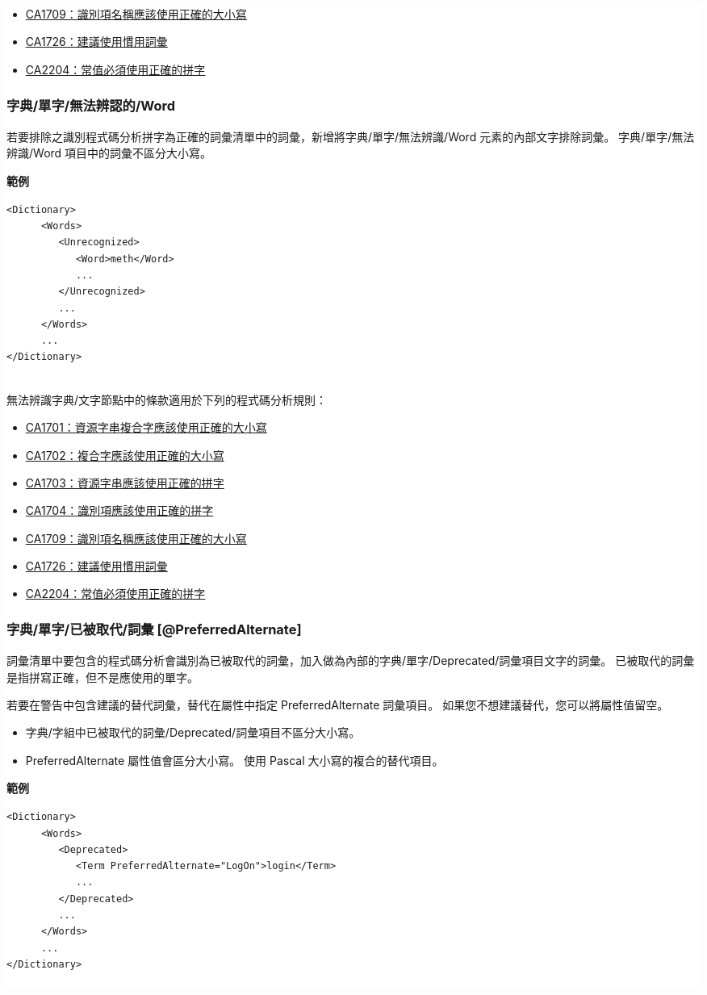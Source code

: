 -   [CA1709：識別項名稱應該使用正確的大小寫](../code-quality/ca1709-identifiers-should-be-cased-correctly.md)  
  
-   [CA1726：建議使用慣用詞彙](../code-quality/ca1726-use-preferred-terms.md)  
  
-   [CA2204：常值必須使用正確的拼字](../code-quality/ca2204-literals-should-be-spelled-correctly.md)  
  
###  <a name="BKMK_DictionaryWordsUnrecognizedWord"></a>字典/單字/無法辨認的/Word  
 若要排除之識別程式碼分析拼字為正確的詞彙清單中的詞彙，新增將字典/單字/無法辨識/Word 元素的內部文字排除詞彙。 字典/單字/無法辨識/Word 項目中的詞彙不區分大小寫。  
  
 **範例**  
  
```  
<Dictionary>  
      <Words>  
         <Unrecognized>  
            <Word>meth</Word>  
            ...  
         </Unrecognized>  
         ...  
      </Words>  
      ...  
</Dictionary>  
  
```  
  
 無法辨識字典/文字節點中的條款適用於下列的程式碼分析規則：  
  
-   [CA1701：資源字串複合字應該使用正確的大小寫](../code-quality/ca1701-resource-string-compound-words-should-be-cased-correctly.md)  
  
-   [CA1702：複合字應該使用正確的大小寫](../code-quality/ca1702-compound-words-should-be-cased-correctly.md)  
  
-   [CA1703：資源字串應該使用正確的拼字](../code-quality/ca1703-resource-strings-should-be-spelled-correctly.md)  
  
-   [CA1704：識別項應該使用正確的拼字](../code-quality/ca1704-identifiers-should-be-spelled-correctly.md)  
  
-   [CA1709：識別項名稱應該使用正確的大小寫](../code-quality/ca1709-identifiers-should-be-cased-correctly.md)  
  
-   [CA1726：建議使用慣用詞彙](../code-quality/ca1726-use-preferred-terms.md)  
  
-   [CA2204：常值必須使用正確的拼字](../code-quality/ca2204-literals-should-be-spelled-correctly.md)  
  
###  <a name="BKMK_DictionaryWordsDeprecatedTermPreferredAlternate"></a>字典/單字/已被取代/詞彙 [@PreferredAlternate]  
 詞彙清單中要包含的程式碼分析會識別為已被取代的詞彙，加入做為內部的字典/單字/Deprecated/詞彙項目文字的詞彙。 已被取代的詞彙是指拼寫正確，但不是應使用的單字。  
  
 若要在警告中包含建議的替代詞彙，替代在屬性中指定 PreferredAlternate 詞彙項目。 如果您不想建議替代，您可以將屬性值留空。  
  
-   字典/字組中已被取代的詞彙/Deprecated/詞彙項目不區分大小寫。  
  
-   PreferredAlternate 屬性值會區分大小寫。 使用 Pascal 大小寫的複合的替代項目。  
  
 **範例**  
  
```  
<Dictionary>  
      <Words>  
         <Deprecated>  
            <Term PreferredAlternate="LogOn">login</Term>  
            ...  
         </Deprecated>  
         ...  
      </Words>  
      ...  
</Dictionary>  
  
```  
  